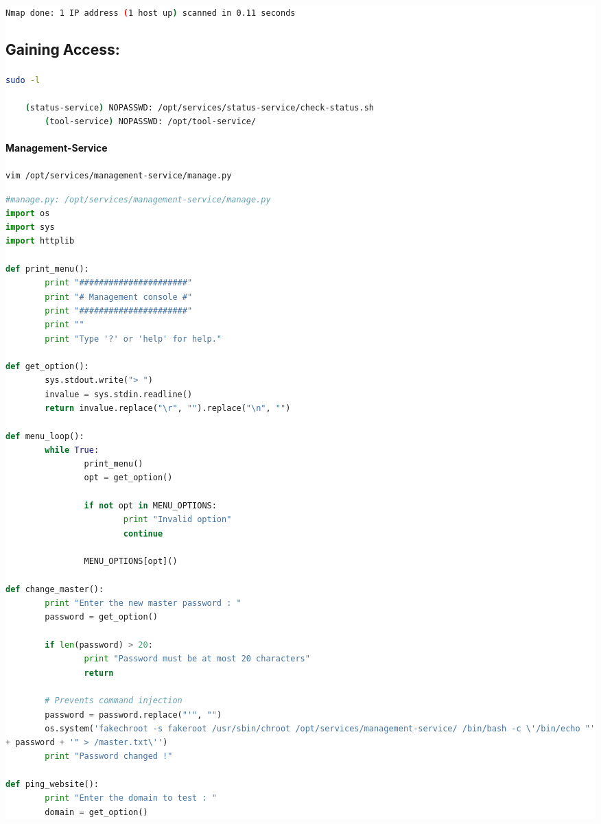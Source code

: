 ```bash
Nmap done: 1 IP address (1 host up) scanned in 0.11 seconds
```

## Gaining Access:



```bash
sudo -l

    (status-service) NOPASSWD: /opt/services/status-service/check-status.sh
        (tool-service) NOPASSWD: /opt/tool-service/
```
#### __Management-Service__

```bash
vim /opt/services/management-service/manage.py
```


```python
#manage.py: /opt/services/management-service/manage.py
import os
import sys
import httplib

def print_menu():
        print "######################"
        print "# Management console #"
        print "######################"
        print ""
        print "Type '?' or 'help' for help."

def get_option():
        sys.stdout.write("> ")
        invalue = sys.stdin.readline()
        return invalue.replace("\r", "").replace("\n", "")

def menu_loop():
        while True:
                print_menu()
                opt = get_option()

                if not opt in MENU_OPTIONS:
                        print "Invalid option"
                        continue

                MENU_OPTIONS[opt]()

def change_master():
        print "Enter the new master password : "
        password = get_option()

        if len(password) > 20:
                print "Password must be at most 20 characters"
                return

        # Prevents command injection
        password = password.replace("'", "")
        os.system('fakechroot -s fakeroot /usr/sbin/chroot /opt/services/management-service/ /bin/bash -c \'/bin/echo "' + password + '" > /master.txt\'')
        print "Password changed !"

def ping_website():
        print "Enter the domain to test : "
        domain = get_option()
```